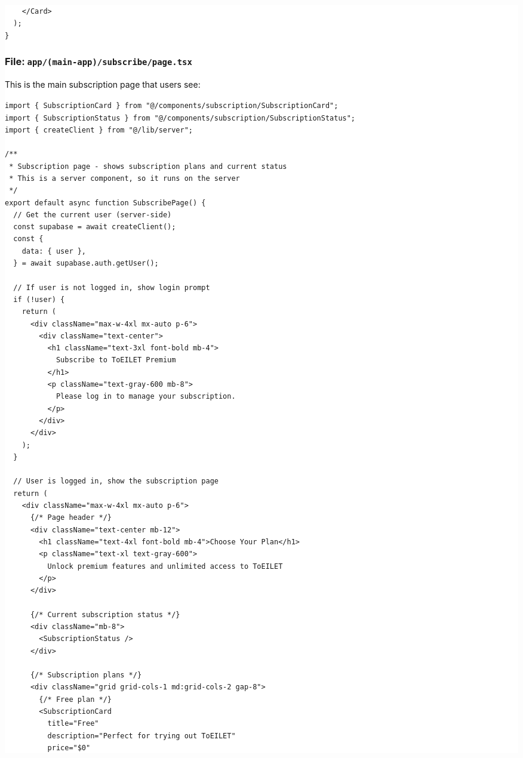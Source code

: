 ```tsx
    </Card>
  );
}
```

### File: `app/(main-app)/subscribe/page.tsx`

This is the main subscription page that users see:

```tsx
import { SubscriptionCard } from "@/components/subscription/SubscriptionCard";
import { SubscriptionStatus } from "@/components/subscription/SubscriptionStatus";
import { createClient } from "@/lib/server";

/**
 * Subscription page - shows subscription plans and current status
 * This is a server component, so it runs on the server
 */
export default async function SubscribePage() {
  // Get the current user (server-side)
  const supabase = await createClient();
  const {
    data: { user },
  } = await supabase.auth.getUser();

  // If user is not logged in, show login prompt
  if (!user) {
    return (
      <div className="max-w-4xl mx-auto p-6">
        <div className="text-center">
          <h1 className="text-3xl font-bold mb-4">
            Subscribe to ToEILET Premium
          </h1>
          <p className="text-gray-600 mb-8">
            Please log in to manage your subscription.
          </p>
        </div>
      </div>
    );
  }

  // User is logged in, show the subscription page
  return (
    <div className="max-w-4xl mx-auto p-6">
      {/* Page header */}
      <div className="text-center mb-12">
        <h1 className="text-4xl font-bold mb-4">Choose Your Plan</h1>
        <p className="text-xl text-gray-600">
          Unlock premium features and unlimited access to ToEILET
        </p>
      </div>

      {/* Current subscription status */}
      <div className="mb-8">
        <SubscriptionStatus />
      </div>

      {/* Subscription plans */}
      <div className="grid grid-cols-1 md:grid-cols-2 gap-8">
        {/* Free plan */}
        <SubscriptionCard
          title="Free"
          description="Perfect for trying out ToEILET"
          price="$0"
```